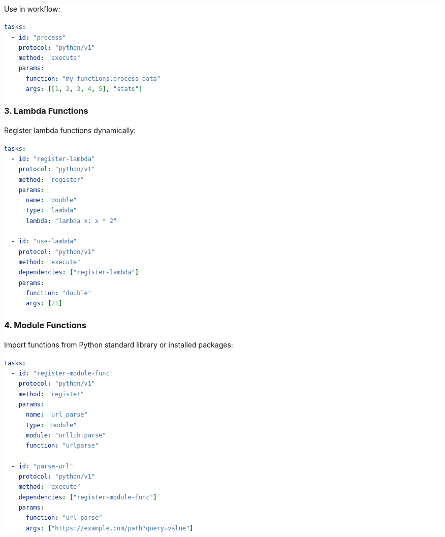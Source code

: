 Use in workflow:

```yaml
tasks:
  - id: "process"
    protocol: "python/v1"
    method: "execute"
    params:
      function: "my_functions.process_data"
      args: [[1, 2, 3, 4, 5], "stats"]
```

### 3. Lambda Functions

Register lambda functions dynamically:

```yaml
tasks:
  - id: "register-lambda"
    protocol: "python/v1"
    method: "register"
    params:
      name: "double"
      type: "lambda"
      lambda: "lambda x: x * 2"
  
  - id: "use-lambda"
    protocol: "python/v1"
    method: "execute"
    dependencies: ["register-lambda"]
    params:
      function: "double"
      args: [21]
```

### 4. Module Functions

Import functions from Python standard library or installed packages:

```yaml
tasks:
  - id: "register-module-func"
    protocol: "python/v1"
    method: "register"
    params:
      name: "url_parse"
      type: "module"
      module: "urllib.parse"
      function: "urlparse"
  
  - id: "parse-url"
    protocol: "python/v1"
    method: "execute"
    dependencies: ["register-module-func"]
    params:
      function: "url_parse"
      args: ["https://example.com/path?query=value"]
```
